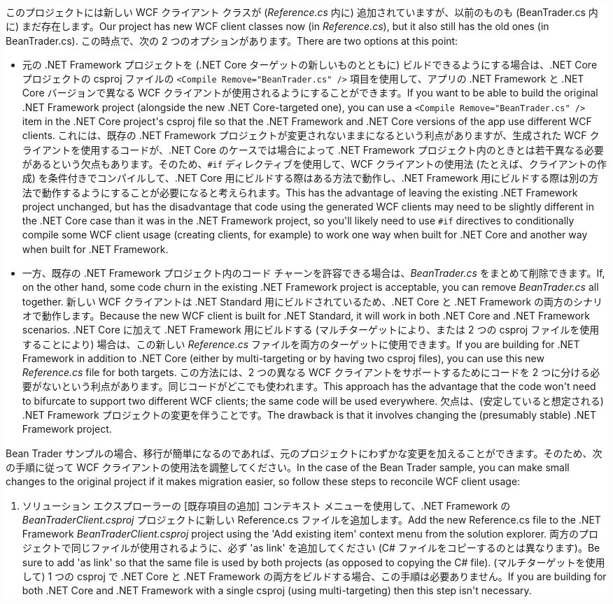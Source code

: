 <span data-ttu-id="dd092-341">このプロジェクトには新しい WCF クライアント クラスが (*Reference.cs* 内に) 追加されていますが、以前のものも (BeanTrader.cs 内に) まだ存在します。</span><span class="sxs-lookup"><span data-stu-id="dd092-341">Our project has new WCF client classes now (in *Reference.cs*), but it also still has the old ones (in BeanTrader.cs).</span></span> <span data-ttu-id="dd092-342">この時点で、次の 2 つのオプションがあります。</span><span class="sxs-lookup"><span data-stu-id="dd092-342">There are two options at this point:</span></span>

- <span data-ttu-id="dd092-343">元の .NET Framework プロジェクトを (.NET Core ターゲットの新しいものとともに) ビルドできるようにする場合は、.NET Core プロジェクトの csproj ファイルの `<Compile Remove="BeanTrader.cs" />` 項目を使用して、アプリの .NET Framework と .NET Core バージョンで異なる WCF クライアントが使用されるようにすることができます。</span><span class="sxs-lookup"><span data-stu-id="dd092-343">If you want to be able to build the original .NET Framework project (alongside the new .NET Core-targeted one), you can use a `<Compile Remove="BeanTrader.cs" />` item in the .NET Core project's csproj file so that the .NET Framework and .NET Core versions of the app use different WCF clients.</span></span> <span data-ttu-id="dd092-344">これには、既存の .NET Framework プロジェクトが変更されないままになるという利点がありますが、生成された WCF クライアントを使用するコードが、.NET Core のケースでは場合によって .NET Framework プロジェクト内のときとは若干異なる必要があるという欠点もあります。そのため、`#if` ディレクティブを使用して、WCF クライアントの使用法 (たとえば、クライアントの作成) を条件付きでコンパイルして、.NET Core 用にビルドする際はある方法で動作し、.NET Framework 用にビルドする際は別の方法で動作するようにすることが必要になると考えられます。</span><span class="sxs-lookup"><span data-stu-id="dd092-344">This has the advantage of leaving the existing .NET Framework project unchanged, but has the disadvantage that code using the generated WCF clients may need to be slightly different in the .NET Core case than it was in the .NET Framework project, so you'll likely need to use `#if` directives to conditionally compile some WCF client usage (creating clients, for example) to work one way when built for .NET Core and another way when built for .NET Framework.</span></span>

- <span data-ttu-id="dd092-345">一方、既存の .NET Framework プロジェクト内のコード チャーンを許容できる場合は、*BeanTrader.cs* をまとめて削除できます。</span><span class="sxs-lookup"><span data-stu-id="dd092-345">If, on the other hand, some code churn in the existing .NET Framework project is acceptable, you can remove *BeanTrader.cs* all together.</span></span> <span data-ttu-id="dd092-346">新しい WCF クライアントは .NET Standard 用にビルドされているため、.NET Core と .NET Framework の両方のシナリオで動作します。</span><span class="sxs-lookup"><span data-stu-id="dd092-346">Because the new WCF client is built for .NET Standard, it will work in both .NET Core and .NET Framework scenarios.</span></span> <span data-ttu-id="dd092-347">.NET Core に加えて .NET Framework 用にビルドする (マルチターゲットにより、または 2 つの csproj ファイルを使用することにより) 場合は、この新しい *Reference.cs* ファイルを両方のターゲットに使用できます。</span><span class="sxs-lookup"><span data-stu-id="dd092-347">If you are building for .NET Framework in addition to .NET Core (either by multi-targeting or by having two csproj files), you can use this new *Reference.cs* file for both targets.</span></span> <span data-ttu-id="dd092-348">この方法には、2 つの異なる WCF クライアントをサポートするためにコードを 2 つに分ける必要がないという利点があります。同じコードがどこでも使われます。</span><span class="sxs-lookup"><span data-stu-id="dd092-348">This approach has the advantage that the code won't need to bifurcate to support two different WCF clients; the same code will be used everywhere.</span></span> <span data-ttu-id="dd092-349">欠点は、(安定していると想定される) .NET Framework プロジェクトの変更を伴うことです。</span><span class="sxs-lookup"><span data-stu-id="dd092-349">The drawback is that it involves changing the (presumably stable) .NET Framework project.</span></span>

<span data-ttu-id="dd092-350">Bean Trader サンプルの場合、移行が簡単になるのであれば、元のプロジェクトにわずかな変更を加えることができます。そのため、次の手順に従って WCF クライアントの使用法を調整してください。</span><span class="sxs-lookup"><span data-stu-id="dd092-350">In the case of the Bean Trader sample, you can make small changes to the original project if it makes migration easier, so follow these steps to reconcile WCF client usage:</span></span>

01. <span data-ttu-id="dd092-351">ソリューション エクスプローラーの [既存項目の追加] コンテキスト メニューを使用して、.NET Framework の *BeanTraderClient.csproj* プロジェクトに新しい Reference.cs ファイルを追加します。</span><span class="sxs-lookup"><span data-stu-id="dd092-351">Add the new Reference.cs file to the .NET Framework *BeanTraderClient.csproj* project using the 'Add existing item' context menu from the solution explorer.</span></span> <span data-ttu-id="dd092-352">両方のプロジェクトで同じファイルが使用されるように、必ず 'as link' を追加してください (C# ファイルをコピーするのとは異なります)。</span><span class="sxs-lookup"><span data-stu-id="dd092-352">Be sure to add 'as link' so that the same file is used by both projects (as opposed to copying the C# file).</span></span> <span data-ttu-id="dd092-353">(マルチターゲットを使用して) 1 つの csproj で .NET Core と .NET Framework の両方をビルドする場合、この手順は必要ありません。</span><span class="sxs-lookup"><span data-stu-id="dd092-353">If you are building for both .NET Core and .NET Framework with a single csproj (using multi-targeting) then this step isn't necessary.</span></span>
